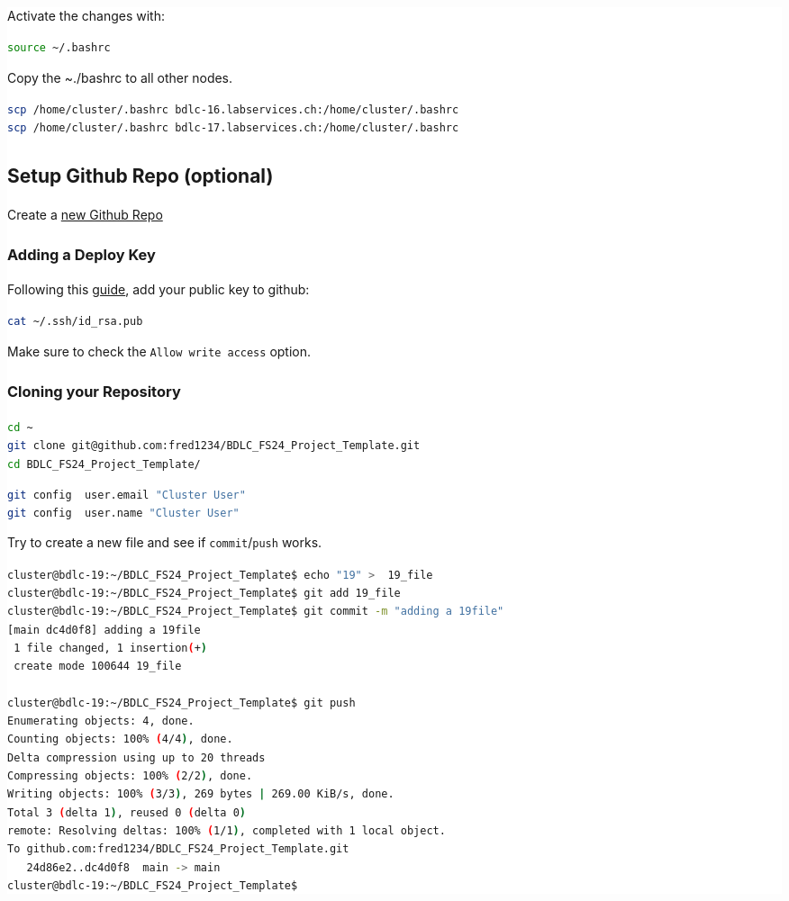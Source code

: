 Activate the changes with:

```bash
source ~/.bashrc
```

Copy the ~./bashrc to all other nodes.

```bash
scp /home/cluster/.bashrc bdlc-16.labservices.ch:/home/cluster/.bashrc
scp /home/cluster/.bashrc bdlc-17.labservices.ch:/home/cluster/.bashrc
```

## Setup Github Repo (optional)

Create a [new Github Repo](https://docs.github.com/en/get-started/quickstart/create-a-repo)

### Adding a Deploy Key

Following this [guide](https://docs.github.com/en/developers/overview/managing-deploy-keys), add your public key to github:

```bash
cat ~/.ssh/id_rsa.pub
```

Make sure to check the `Allow write access` option.

### Cloning your Repository

```bash
cd ~
git clone git@github.com:fred1234/BDLC_FS24_Project_Template.git
cd BDLC_FS24_Project_Template/
```

```bash
git config  user.email "Cluster User"
git config  user.name "Cluster User"
```

Try to create a new file and see if `commit`/`push` works.

```bash
cluster@bdlc-19:~/BDLC_FS24_Project_Template$ echo "19" >  19_file
cluster@bdlc-19:~/BDLC_FS24_Project_Template$ git add 19_file
cluster@bdlc-19:~/BDLC_FS24_Project_Template$ git commit -m "adding a 19file"
[main dc4d0f8] adding a 19file
 1 file changed, 1 insertion(+)
 create mode 100644 19_file

cluster@bdlc-19:~/BDLC_FS24_Project_Template$ git push
Enumerating objects: 4, done.
Counting objects: 100% (4/4), done.
Delta compression using up to 20 threads
Compressing objects: 100% (2/2), done.
Writing objects: 100% (3/3), 269 bytes | 269.00 KiB/s, done.
Total 3 (delta 1), reused 0 (delta 0)
remote: Resolving deltas: 100% (1/1), completed with 1 local object.
To github.com:fred1234/BDLC_FS24_Project_Template.git
   24d86e2..dc4d0f8  main -> main
cluster@bdlc-19:~/BDLC_FS24_Project_Template$
```
